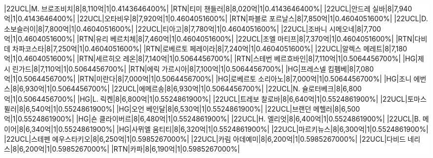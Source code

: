 |22UCL|M. 브로조비치|8|8,110억|1|0.4143646400%|
|RTN|티미 챈들러|8|8,020억|1|0.4143646400%|
|22UCL|안드레 실바|8|7,940억|1|0.4143646400%|
|22UCL|오타비우|8|7,920억|1|0.4604051600%|
|RTN|파블로 포르날스|8|7,850억|1|0.4604051600%|
|22UCL|D. 소보슬러이|8|7,800억|1|0.4604051600%|
|22UCL|티아고|8|7,780억|1|0.4604051600%|
|22UCL|조바니 시메오네|8|7,700억|1|0.4604051600%|
|RTN|유리 베르치체|8|7,460억|1|0.4604051600%|
|22UCL|조엘 마티프|8|7,370억|1|0.4604051600%|
|RTN|다비데 차파코스타|8|7,250억|1|0.4604051600%|
|RTN|로베르토 페레이라|8|7,240억|1|0.4604051600%|
|22UCL|알렉스 메레트|8|7,180억|1|0.4604051600%|
|RTN|세르히오 레온|8|7,140억|1|0.5064456700%|
|RTN|스테번 베르흐바인|8|7,110억|1|0.5064456700%|
|HG|제시 린가드|8|7,110억|1|0.5064456700%|
|RTN|에릭 가르시아|8|7,100억|1|0.5064456700%|
|HG|프레스넬 킴펨베|8|7,080억|1|0.5064456700%|
|RTN|미란다|8|7,000억|1|0.5064456700%|
|HG|로베르토 소리아노|8|7,000억|1|0.5064456700%|
|HG|조니 에번스|8|6,930억|1|0.5064456700%|
|22UCL|에메르송|8|6,930억|1|0.5064456700%|
|22UCL|N. 슐로터베크|8|6,800억|1|0.5064456700%|
|HG|L. 릭켄|8|6,800억|1|0.5524861900%|
|22UCL|트레보 찰로바|8|6,640억|1|0.5524861900%|
|22UCL|토마스 뮐러|8|6,540억|1|0.5524861900%|
|HG|오언 베인달|8|6,530억|1|0.5524861900%|
|22UCL|브랜던 메헬러|8|6,500억|1|0.5524861900%|
|HG|숀 클라이버르|8|6,480억|1|0.5524861900%|
|22UCL|H. 엘리엇|8|6,400억|1|0.5524861900%|
|22UCL|B. 메이어|8|6,340억|1|0.5524861900%|
|HG|사뮈엘 움티티|8|6,320억|1|0.5524861900%|
|22UCL|마르키뉴스|8|6,300억|1|0.5524861900%|
|22UCL|스테펜 에우스타키오|8|6,250억|1|0.5985267000%|
|22UCL|카림 아데예미|8|6,200억|1|0.5985267000%|
|22UCL|다비드 네리스|8|6,200억|1|0.5985267000%|
|RTN|카파|8|6,190억|1|0.5985267000%|